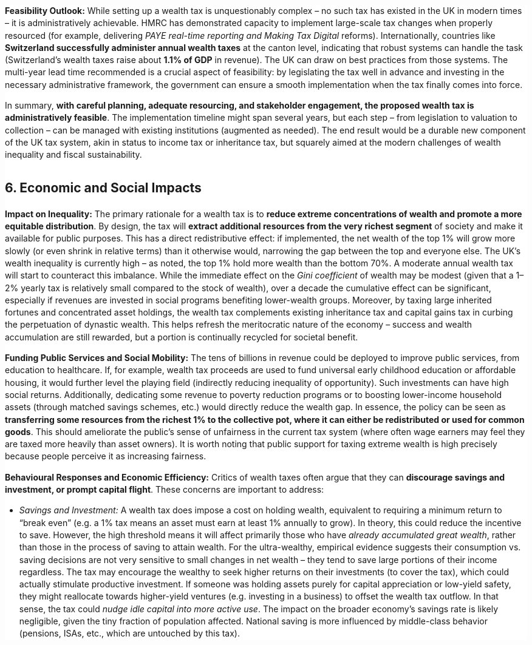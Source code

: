 **Feasibility Outlook:** While setting up a wealth tax is unquestionably complex – no such tax has existed in the UK in modern times – it is administratively achievable. HMRC has demonstrated capacity to implement large-scale tax changes when properly resourced (for example, delivering *PAYE real-time reporting and Making Tax Digital* reforms). Internationally, countries like **Switzerland successfully administer annual wealth taxes** at the canton level, indicating that robust systems can handle the task (Switzerland’s wealth taxes raise about **1.1% of GDP** in revenue). The UK can draw on best practices from those systems. The multi-year lead time recommended is a crucial aspect of feasibility: by legislating the tax well in advance and investing in the necessary administrative framework, the government can ensure a smooth implementation when the tax finally comes into force.

In summary, **with careful planning, adequate resourcing, and stakeholder engagement, the proposed wealth tax is administratively feasible**. The implementation timeline might span several years, but each step – from legislation to valuation to collection – can be managed with existing institutions (augmented as needed). The end result would be a durable new component of the UK tax system, akin in status to income tax or inheritance tax, but squarely aimed at the modern challenges of wealth inequality and fiscal sustainability.

## 6. Economic and Social Impacts

**Impact on Inequality:** The primary rationale for a wealth tax is to **reduce extreme concentrations of wealth and promote a more equitable distribution**. By design, the tax will **extract additional resources from the very richest segment** of society and make it available for public purposes. This has a direct redistributive effect: if implemented, the net wealth of the top 1% will grow more slowly (or even shrink in relative terms) than it otherwise would, narrowing the gap between the top and everyone else. The UK’s wealth inequality is currently high – as noted, the top 1% hold more wealth than the bottom 70%. A moderate annual wealth tax will start to counteract this imbalance. While the immediate effect on the *Gini coefficient* of wealth may be modest (given that a 1–2% yearly tax is relatively small compared to the stock of wealth), over a decade the cumulative effect can be significant, especially if revenues are invested in social programs benefiting lower-wealth groups. Moreover, by taxing large inherited fortunes and concentrated asset holdings, the wealth tax complements existing inheritance tax and capital gains tax in curbing the perpetuation of dynastic wealth. This helps refresh the meritocratic nature of the economy – success and wealth accumulation are still rewarded, but a portion is continually recycled for societal benefit.

**Funding Public Services and Social Mobility:** The tens of billions in revenue could be deployed to improve public services, from education to healthcare. If, for example, wealth tax proceeds are used to fund universal early childhood education or affordable housing, it would further level the playing field (indirectly reducing inequality of opportunity). Such investments can have high social returns. Additionally, dedicating some revenue to poverty reduction programs or to boosting lower-income household assets (through matched savings schemes, etc.) would directly reduce the wealth gap. In essence, the policy can be seen as **transferring some resources from the richest 1% to the collective pot, where it can either be redistributed or used for common goods**. This should ameliorate the public’s sense of unfairness in the current tax system (where often wage earners may feel they are taxed more heavily than asset owners). It is worth noting that public support for taxing extreme wealth is high precisely because people perceive it as increasing fairness.

**Behavioural Responses and Economic Efficiency:** Critics of wealth taxes often argue that they can **discourage savings and investment, or prompt capital flight**. These concerns are important to address:

* *Savings and Investment:* A wealth tax does impose a cost on holding wealth, equivalent to requiring a minimum return to “break even” (e.g. a 1% tax means an asset must earn at least 1% annually to grow). In theory, this could reduce the incentive to save. However, the high threshold means it will affect primarily those who have *already accumulated great wealth*, rather than those in the process of saving to attain wealth. For the ultra-wealthy, empirical evidence suggests their consumption vs. saving decisions are not very sensitive to small changes in net wealth – they tend to save large portions of their income regardless. The tax may encourage the wealthy to seek higher returns on their investments (to cover the tax), which could actually stimulate productive investment. If someone was holding assets purely for capital appreciation or low-yield safety, they might reallocate towards higher-yield ventures (e.g. investing in a business) to offset the wealth tax outflow. In that sense, the tax could *nudge idle capital into more active use*. The impact on the broader economy’s savings rate is likely negligible, given the tiny fraction of population affected. National saving is more influenced by middle-class behavior (pensions, ISAs, etc., which are untouched by this tax).